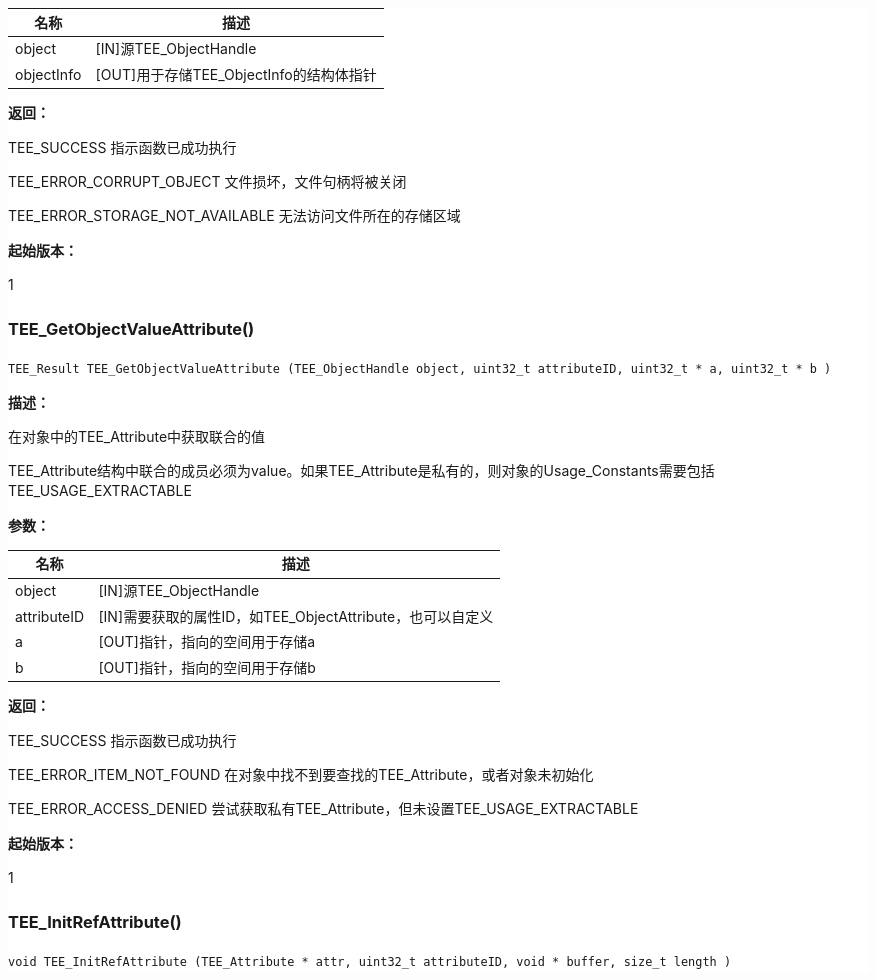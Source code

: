 | 名称 | 描述 | 
| -------- | -------- |
| object | [IN]源TEE_ObjectHandle | 
| objectInfo | [OUT]用于存储TEE_ObjectInfo的结构体指针 | 

**返回：**

TEE_SUCCESS 指示函数已成功执行

TEE_ERROR_CORRUPT_OBJECT 文件损坏，文件句柄将被关闭

TEE_ERROR_STORAGE_NOT_AVAILABLE 无法访问文件所在的存储区域

**起始版本：**

1


### TEE_GetObjectValueAttribute()

```
TEE_Result TEE_GetObjectValueAttribute (TEE_ObjectHandle object, uint32_t attributeID, uint32_t * a, uint32_t * b )
```

**描述：**

在对象中的TEE_Attribute中获取联合的值

TEE_Attribute结构中联合的成员必须为value。如果TEE_Attribute是私有的，则对象的Usage_Constants需要包括TEE_USAGE_EXTRACTABLE

**参数：**

| 名称 | 描述 | 
| -------- | -------- |
| object | [IN]源TEE_ObjectHandle | 
| attributeID | [IN]需要获取的属性ID，如TEE_ObjectAttribute，也可以自定义 | 
| a | [OUT]指针，指向的空间用于存储a | 
| b | [OUT]指针，指向的空间用于存储b | 

**返回：**

TEE_SUCCESS 指示函数已成功执行

TEE_ERROR_ITEM_NOT_FOUND 在对象中找不到要查找的TEE_Attribute，或者对象未初始化

TEE_ERROR_ACCESS_DENIED 尝试获取私有TEE_Attribute，但未设置TEE_USAGE_EXTRACTABLE

**起始版本：**

1


### TEE_InitRefAttribute()

```
void TEE_InitRefAttribute (TEE_Attribute * attr, uint32_t attributeID, void * buffer, size_t length )
```
